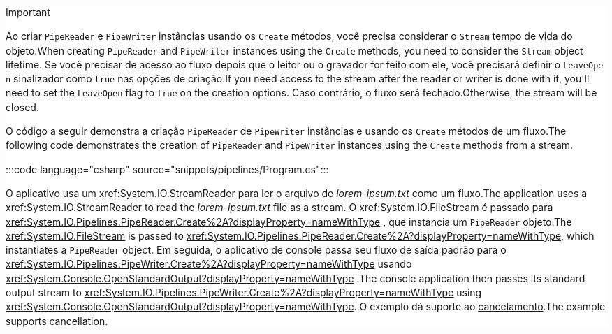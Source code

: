 > [!IMPORTANT]
> <span data-ttu-id="96a09-313">Ao criar `PipeReader` e `PipeWriter` instâncias usando os `Create` métodos, você precisa considerar o `Stream` tempo de vida do objeto.</span><span class="sxs-lookup"><span data-stu-id="96a09-313">When creating `PipeReader` and `PipeWriter` instances using the `Create` methods, you need to consider the `Stream` object lifetime.</span></span> <span data-ttu-id="96a09-314">Se você precisar de acesso ao fluxo depois que o leitor ou o gravador for feito com ele, você precisará definir o `LeaveOpen` sinalizador como `true` nas opções de criação.</span><span class="sxs-lookup"><span data-stu-id="96a09-314">If you need access to the stream after the reader or writer is done with it, you'll need to set the `LeaveOpen` flag to `true` on the creation options.</span></span> <span data-ttu-id="96a09-315">Caso contrário, o fluxo será fechado.</span><span class="sxs-lookup"><span data-stu-id="96a09-315">Otherwise, the stream will be closed.</span></span>

<span data-ttu-id="96a09-316">O código a seguir demonstra a criação `PipeReader` de `PipeWriter` instâncias e usando os `Create` métodos de um fluxo.</span><span class="sxs-lookup"><span data-stu-id="96a09-316">The following code demonstrates the creation of `PipeReader` and `PipeWriter` instances using the `Create` methods from a stream.</span></span>

:::code language="csharp" source="snippets/pipelines/Program.cs":::

<span data-ttu-id="96a09-317">O aplicativo usa um <xref:System.IO.StreamReader> para ler o arquivo de *lorem-ipsum.txt* como um fluxo.</span><span class="sxs-lookup"><span data-stu-id="96a09-317">The application uses a <xref:System.IO.StreamReader> to read the *lorem-ipsum.txt* file as a stream.</span></span> <span data-ttu-id="96a09-318">O <xref:System.IO.FileStream> é passado para <xref:System.IO.Pipelines.PipeReader.Create%2A?displayProperty=nameWithType> , que instancia um `PipeReader` objeto.</span><span class="sxs-lookup"><span data-stu-id="96a09-318">The <xref:System.IO.FileStream> is passed to <xref:System.IO.Pipelines.PipeReader.Create%2A?displayProperty=nameWithType>, which instantiates a `PipeReader` object.</span></span> <span data-ttu-id="96a09-319">Em seguida, o aplicativo de console passa seu fluxo de saída padrão para o <xref:System.IO.Pipelines.PipeWriter.Create%2A?displayProperty=nameWithType> usando <xref:System.Console.OpenStandardOutput?displayProperty=nameWithType> .</span><span class="sxs-lookup"><span data-stu-id="96a09-319">The console application then passes its standard output stream to <xref:System.IO.Pipelines.PipeWriter.Create%2A?displayProperty=nameWithType> using <xref:System.Console.OpenStandardOutput?displayProperty=nameWithType>.</span></span> <span data-ttu-id="96a09-320">O exemplo dá suporte ao [cancelamento](#cancellation).</span><span class="sxs-lookup"><span data-stu-id="96a09-320">The example supports [cancellation](#cancellation).</span></span>
